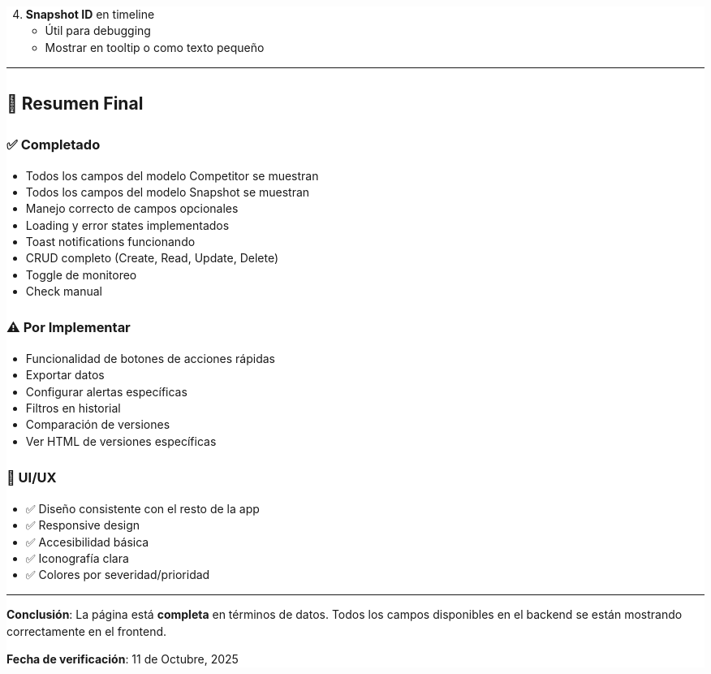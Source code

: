 4. **Snapshot ID** en timeline
   - Útil para debugging
   - Mostrar en tooltip o como texto pequeño

---

## 🎯 Resumen Final

### ✅ Completado
- Todos los campos del modelo Competitor se muestran
- Todos los campos del modelo Snapshot se muestran
- Manejo correcto de campos opcionales
- Loading y error states implementados
- Toast notifications funcionando
- CRUD completo (Create, Read, Update, Delete)
- Toggle de monitoreo
- Check manual

### ⚠️ Por Implementar
- Funcionalidad de botones de acciones rápidas
- Exportar datos
- Configurar alertas específicas
- Filtros en historial
- Comparación de versiones
- Ver HTML de versiones específicas

### 🎨 UI/UX
- ✅ Diseño consistente con el resto de la app
- ✅ Responsive design
- ✅ Accesibilidad básica
- ✅ Iconografía clara
- ✅ Colores por severidad/prioridad

---

**Conclusión**: La página está **completa** en términos de datos. Todos los campos disponibles en el backend se están mostrando correctamente en el frontend.

**Fecha de verificación**: 11 de Octubre, 2025

